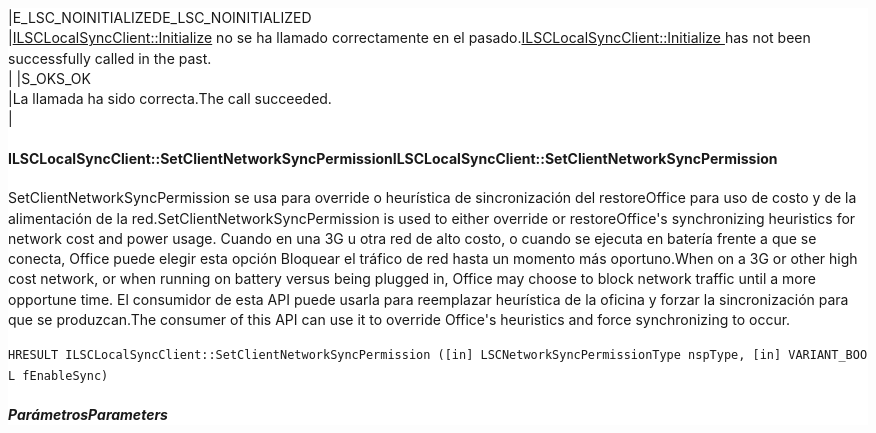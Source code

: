 |<span data-ttu-id="c0099-464">E_LSC_NOINITIALIZED</span><span class="sxs-lookup"><span data-stu-id="c0099-464">E_LSC_NOINITIALIZED</span></span>  <br/> |<span data-ttu-id="c0099-465">[ILSCLocalSyncClient::Initialize](using-csisyncclient-to-control-the-office-document-cache-odc.md#ILSCLocalSyncClient_Initialize) no se ha llamado correctamente en el pasado.</span><span class="sxs-lookup"><span data-stu-id="c0099-465">[ILSCLocalSyncClient::Initialize ](using-csisyncclient-to-control-the-office-document-cache-odc.md#ILSCLocalSyncClient_Initialize) has not been successfully called in the past.</span></span>  <br/> |
|<span data-ttu-id="c0099-466">S_OK</span><span class="sxs-lookup"><span data-stu-id="c0099-466">S_OK</span></span>  <br/> |<span data-ttu-id="c0099-467">La llamada ha sido correcta.</span><span class="sxs-lookup"><span data-stu-id="c0099-467">The call succeeded.</span></span>  <br/> |
   
#### <a name="ilsclocalsyncclientsetclientnetworksyncpermission"></a><span data-ttu-id="c0099-468">ILSCLocalSyncClient::SetClientNetworkSyncPermission</span><span class="sxs-lookup"><span data-stu-id="c0099-468">ILSCLocalSyncClient::SetClientNetworkSyncPermission</span></span>
<span data-ttu-id="c0099-469"><a name="ILSCLocalSyncClient_ServerFileChange"> </a></span><span class="sxs-lookup"><span data-stu-id="c0099-469"></span></span>

<span data-ttu-id="c0099-470">SetClientNetworkSyncPermission se usa para override o heurística de sincronización del restoreOffice para uso de costo y de la alimentación de la red.</span><span class="sxs-lookup"><span data-stu-id="c0099-470">SetClientNetworkSyncPermission is used to either override or restoreOffice's synchronizing heuristics for network cost and power usage.</span></span> <span data-ttu-id="c0099-471">Cuando en una 3G u otra red de alto costo, o cuando se ejecuta en batería frente a que se conecta, Office puede elegir esta opción Bloquear el tráfico de red hasta un momento más oportuno.</span><span class="sxs-lookup"><span data-stu-id="c0099-471">When on a 3G or other high cost network, or when running on battery versus being plugged in, Office may choose to block network traffic until a more opportune time.</span></span> <span data-ttu-id="c0099-472">El consumidor de esta API puede usarla para reemplazar heurística de la oficina y forzar la sincronización para que se produzcan.</span><span class="sxs-lookup"><span data-stu-id="c0099-472">The consumer of this API can use it to override Office's heuristics and force synchronizing to occur.</span></span>
  
`HRESULT ILSCLocalSyncClient::SetClientNetworkSyncPermission ([in] LSCNetworkSyncPermissionType nspType, [in] VARIANT_BOOL fEnableSync)`

##### <a name="parameters"></a><span data-ttu-id="c0099-473">Parámetros</span><span class="sxs-lookup"><span data-stu-id="c0099-473">Parameters</span></span>

